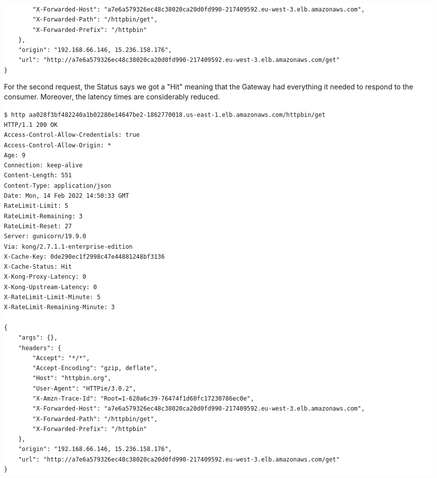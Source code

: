 ```
        "X-Forwarded-Host": "a7e6a579326ec48c38020ca20d0fd990-217409592.eu-west-3.elb.amazonaws.com",
        "X-Forwarded-Path": "/httpbin/get",
        "X-Forwarded-Prefix": "/httpbin"
    },
    "origin": "192.168.66.146, 15.236.158.176",
    "url": "http://a7e6a579326ec48c38020ca20d0fd990-217409592.eu-west-3.elb.amazonaws.com/get"
}
```


For the second request, the Status says we got a "Hit" meaning that the Gateway had everything it needed to respond to the consumer. Moreover, the latency times are considerably reduced.


```
$ http aa028f3bf482240a1b02280e14647be2-1862770018.us-east-1.elb.amazonaws.com/httpbin/get
HTTP/1.1 200 OK
Access-Control-Allow-Credentials: true
Access-Control-Allow-Origin: *
Age: 9
Connection: keep-alive
Content-Length: 551
Content-Type: application/json
Date: Mon, 14 Feb 2022 14:50:33 GMT
RateLimit-Limit: 5
RateLimit-Remaining: 3
RateLimit-Reset: 27
Server: gunicorn/19.9.0
Via: kong/2.7.1.1-enterprise-edition
X-Cache-Key: 0de290ec1f2998c47e44881248bf3136
X-Cache-Status: Hit
X-Kong-Proxy-Latency: 0
X-Kong-Upstream-Latency: 0
X-RateLimit-Limit-Minute: 5
X-RateLimit-Remaining-Minute: 3

{
    "args": {},
    "headers": {
        "Accept": "*/*",
        "Accept-Encoding": "gzip, deflate",
        "Host": "httpbin.org",
        "User-Agent": "HTTPie/3.0.2",
        "X-Amzn-Trace-Id": "Root=1-620a6c39-76474f1d60fc17230786ec0e",
        "X-Forwarded-Host": "a7e6a579326ec48c38020ca20d0fd990-217409592.eu-west-3.elb.amazonaws.com",
        "X-Forwarded-Path": "/httpbin/get",
        "X-Forwarded-Prefix": "/httpbin"
    },
    "origin": "192.168.66.146, 15.236.158.176",
    "url": "http://a7e6a579326ec48c38020ca20d0fd990-217409592.eu-west-3.elb.amazonaws.com/get"
}
```
